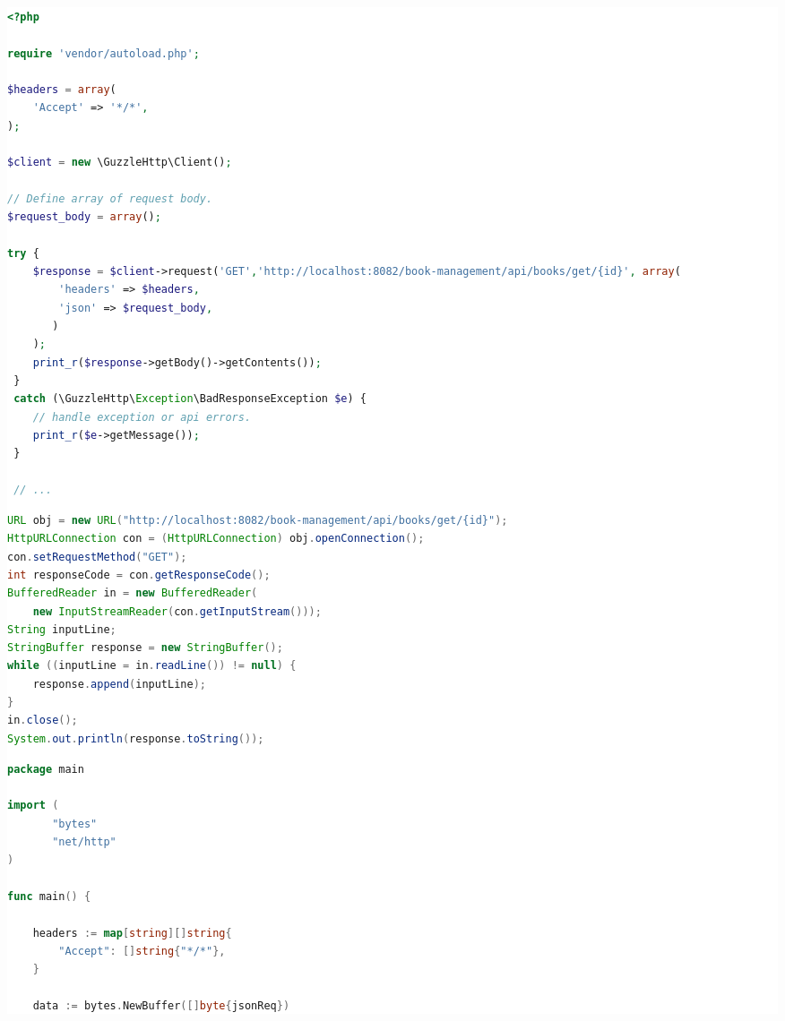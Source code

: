 ```php
<?php

require 'vendor/autoload.php';

$headers = array(
    'Accept' => '*/*',
);

$client = new \GuzzleHttp\Client();

// Define array of request body.
$request_body = array();

try {
    $response = $client->request('GET','http://localhost:8082/book-management/api/books/get/{id}', array(
        'headers' => $headers,
        'json' => $request_body,
       )
    );
    print_r($response->getBody()->getContents());
 }
 catch (\GuzzleHttp\Exception\BadResponseException $e) {
    // handle exception or api errors.
    print_r($e->getMessage());
 }

 // ...

```

```java
URL obj = new URL("http://localhost:8082/book-management/api/books/get/{id}");
HttpURLConnection con = (HttpURLConnection) obj.openConnection();
con.setRequestMethod("GET");
int responseCode = con.getResponseCode();
BufferedReader in = new BufferedReader(
    new InputStreamReader(con.getInputStream()));
String inputLine;
StringBuffer response = new StringBuffer();
while ((inputLine = in.readLine()) != null) {
    response.append(inputLine);
}
in.close();
System.out.println(response.toString());

```

```go
package main

import (
       "bytes"
       "net/http"
)

func main() {

    headers := map[string][]string{
        "Accept": []string{"*/*"},
    }

    data := bytes.NewBuffer([]byte{jsonReq})
```